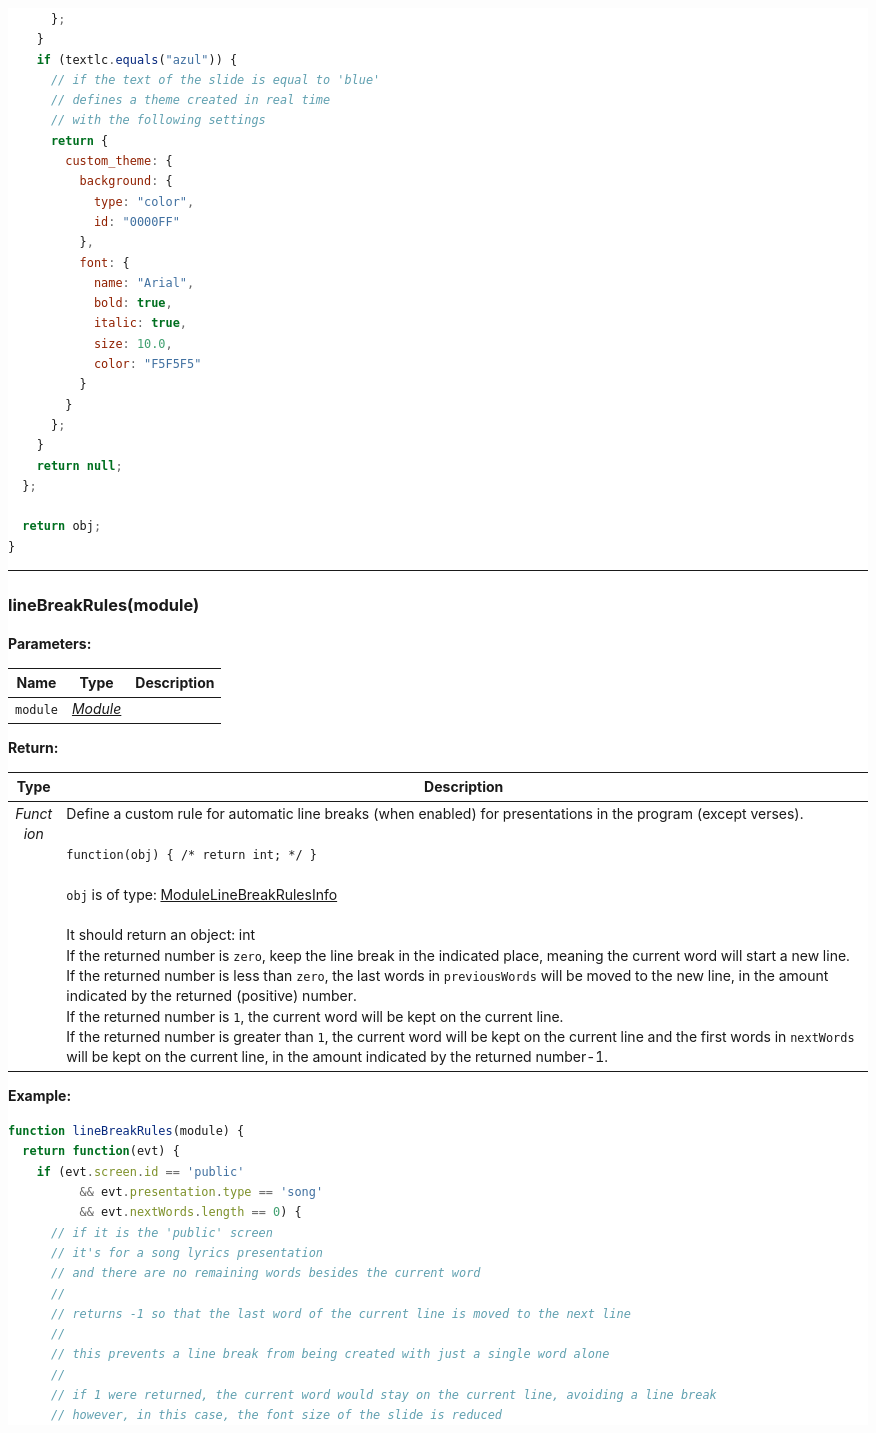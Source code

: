 ```javascript
      };
    }
    if (textlc.equals("azul")) {
      // if the text of the slide is equal to 'blue'
      // defines a theme created in real time
      // with the following settings
      return {
        custom_theme: {
          background: {
            type: "color",
            id: "0000FF"
          },
          font: {
            name: "Arial",
            bold: true,
            italic: true,
            size: 10.0,
            color: "F5F5F5"
          }
        }
      };
    }
    return null;
  };

  return obj;
}
```

---

### lineBreakRules(module)


**Parameters:**

| Name | Type  | Description |
| ---- | :---: | ------------|
| `module` | _[Module](#module)_ |  |


**Return:**

| Type  | Description |
| :---: | ------------|
| _Function_ | Define a custom rule for automatic line breaks (when enabled) for presentations in the program (except verses).<br><br>`function(obj) { /* return int; */ }`<br><br>`obj` is of type: [ModuleLineBreakRulesInfo](#modulelinebreakrulesinfo)<br><br>It should return an object: int<br>If the returned number is `zero`, keep the line break in the indicated place, meaning the current word will start a new line.<br>If the returned number is less than `zero`, the last words in `previousWords` will be moved to the new line, in the amount indicated by the returned (positive) number.<br>If the returned number is `1`, the current word will be kept on the current line.<br>If the returned number is greater than `1`, the current word will be kept on the current line and the first words in `nextWords` will be kept on the current line, in the amount indicated by the returned number-1. |


**Example:**

```javascript
function lineBreakRules(module) {
  return function(evt) {
    if (evt.screen.id == 'public'
          && evt.presentation.type == 'song'
          && evt.nextWords.length == 0) {
      // if it is the 'public' screen
      // it's for a song lyrics presentation
      // and there are no remaining words besides the current word
      // 
      // returns -1 so that the last word of the current line is moved to the next line
      // 
      // this prevents a line break from being created with just a single word alone
      //
      // if 1 were returned, the current word would stay on the current line, avoiding a line break
      // however, in this case, the font size of the slide is reduced
```